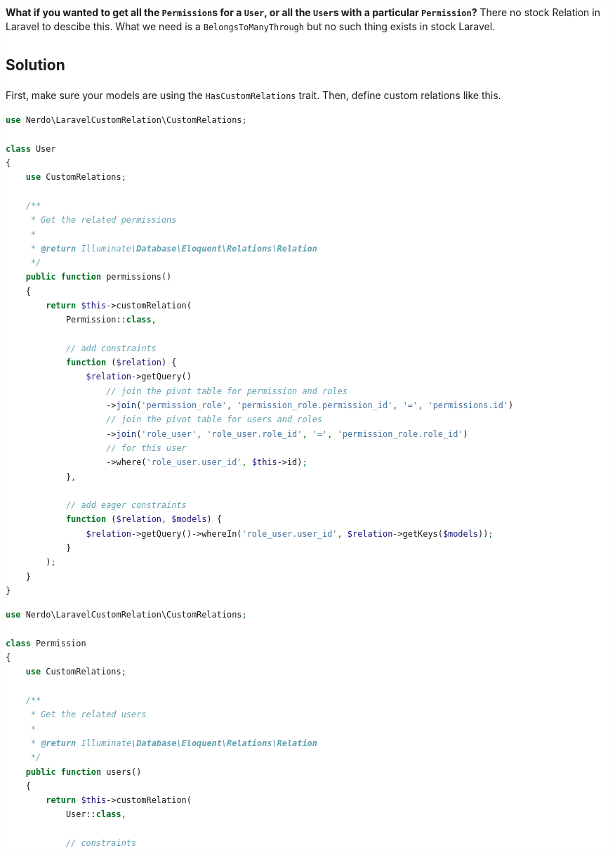 **What if you wanted to get all the `Permission`s for a `User`, or all the `User`s with a particular `Permission`?** There no stock Relation in Laravel to descibe this. What we need is a `BelongsToManyThrough` but no such thing exists in stock Laravel.

## Solution

First, make sure your models are using the `HasCustomRelations` trait. Then, define custom relations like this.

```php
use Nerdo\LaravelCustomRelation\CustomRelations;

class User
{
    use CustomRelations;

    /**
     * Get the related permissions
     *
     * @return Illuminate\Database\Eloquent\Relations\Relation
     */
    public function permissions()
    {
        return $this->customRelation(
            Permission::class,

            // add constraints
            function ($relation) {
                $relation->getQuery()
                    // join the pivot table for permission and roles
                    ->join('permission_role', 'permission_role.permission_id', '=', 'permissions.id')
                    // join the pivot table for users and roles
                    ->join('role_user', 'role_user.role_id', '=', 'permission_role.role_id')
                    // for this user
                    ->where('role_user.user_id', $this->id);
            },

            // add eager constraints
            function ($relation, $models) {
                $relation->getQuery()->whereIn('role_user.user_id', $relation->getKeys($models));
            }
        );
    }
}
```

```php
use Nerdo\LaravelCustomRelation\CustomRelations;

class Permission
{
    use CustomRelations;

    /**
     * Get the related users
     *
     * @return Illuminate\Database\Eloquent\Relations\Relation
     */
    public function users()
    {
        return $this->customRelation(
            User::class,

            // constraints
```